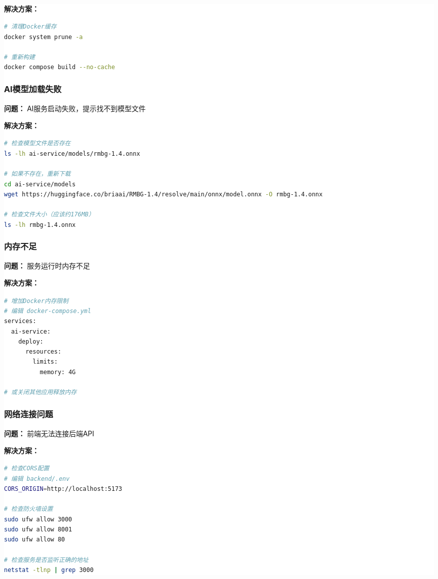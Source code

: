 **解决方案：**
```bash
# 清理Docker缓存
docker system prune -a

# 重新构建
docker compose build --no-cache
```

### AI模型加载失败

**问题：** AI服务启动失败，提示找不到模型文件

**解决方案：**
```bash
# 检查模型文件是否存在
ls -lh ai-service/models/rmbg-1.4.onnx

# 如果不存在，重新下载
cd ai-service/models
wget https://huggingface.co/briaai/RMBG-1.4/resolve/main/onnx/model.onnx -O rmbg-1.4.onnx

# 检查文件大小（应该约176MB）
ls -lh rmbg-1.4.onnx
```

### 内存不足

**问题：** 服务运行时内存不足

**解决方案：**
```bash
# 增加Docker内存限制
# 编辑 docker-compose.yml
services:
  ai-service:
    deploy:
      resources:
        limits:
          memory: 4G

# 或关闭其他应用释放内存
```

### 网络连接问题

**问题：** 前端无法连接后端API

**解决方案：**
```bash
# 检查CORS配置
# 编辑 backend/.env
CORS_ORIGIN=http://localhost:5173

# 检查防火墙设置
sudo ufw allow 3000
sudo ufw allow 8001
sudo ufw allow 80

# 检查服务是否监听正确的地址
netstat -tlnp | grep 3000
```
